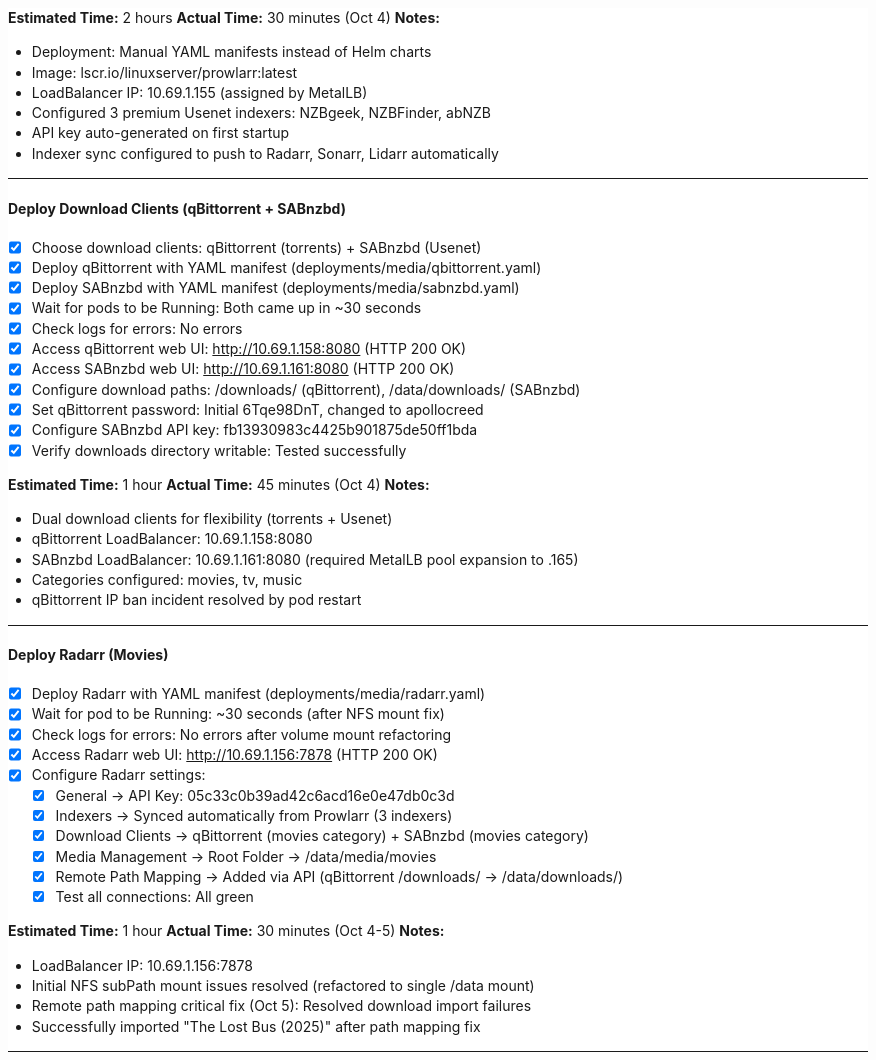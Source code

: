 **Estimated Time:** 2 hours
**Actual Time:** 30 minutes (Oct 4)
**Notes:**
- Deployment: Manual YAML manifests instead of Helm charts
- Image: lscr.io/linuxserver/prowlarr:latest
- LoadBalancer IP: 10.69.1.155 (assigned by MetalLB)
- Configured 3 premium Usenet indexers: NZBgeek, NZBFinder, abNZB
- API key auto-generated on first startup
- Indexer sync configured to push to Radarr, Sonarr, Lidarr automatically

---

#### Deploy Download Clients (qBittorrent + SABnzbd)
- [x] Choose download clients: qBittorrent (torrents) + SABnzbd (Usenet)
- [x] Deploy qBittorrent with YAML manifest (deployments/media/qbittorrent.yaml)
- [x] Deploy SABnzbd with YAML manifest (deployments/media/sabnzbd.yaml)
- [x] Wait for pods to be Running: Both came up in ~30 seconds
- [x] Check logs for errors: No errors
- [x] Access qBittorrent web UI: http://10.69.1.158:8080 (HTTP 200 OK)
- [x] Access SABnzbd web UI: http://10.69.1.161:8080 (HTTP 200 OK)
- [x] Configure download paths: /downloads/ (qBittorrent), /data/downloads/ (SABnzbd)
- [x] Set qBittorrent password: Initial 6Tqe98DnT, changed to apollocreed
- [x] Configure SABnzbd API key: fb13930983c4425b901875de50ff1bda
- [x] Verify downloads directory writable: Tested successfully

**Estimated Time:** 1 hour
**Actual Time:** 45 minutes (Oct 4)
**Notes:**
- Dual download clients for flexibility (torrents + Usenet)
- qBittorrent LoadBalancer: 10.69.1.158:8080
- SABnzbd LoadBalancer: 10.69.1.161:8080 (required MetalLB pool expansion to .165)
- Categories configured: movies, tv, music
- qBittorrent IP ban incident resolved by pod restart

---

#### Deploy Radarr (Movies)
- [x] Deploy Radarr with YAML manifest (deployments/media/radarr.yaml)
- [x] Wait for pod to be Running: ~30 seconds (after NFS mount fix)
- [x] Check logs for errors: No errors after volume mount refactoring
- [x] Access Radarr web UI: http://10.69.1.156:7878 (HTTP 200 OK)
- [x] Configure Radarr settings:
  - [x] General → API Key: 05c33c0b39ad42c6acd16e0e47db0c3d
  - [x] Indexers → Synced automatically from Prowlarr (3 indexers)
  - [x] Download Clients → qBittorrent (movies category) + SABnzbd (movies category)
  - [x] Media Management → Root Folder → /data/media/movies
  - [x] Remote Path Mapping → Added via API (qBittorrent /downloads/ → /data/downloads/)
  - [x] Test all connections: All green

**Estimated Time:** 1 hour
**Actual Time:** 30 minutes (Oct 4-5)
**Notes:**
- LoadBalancer IP: 10.69.1.156:7878
- Initial NFS subPath mount issues resolved (refactored to single /data mount)
- Remote path mapping critical fix (Oct 5): Resolved download import failures
- Successfully imported "The Lost Bus (2025)" after path mapping fix

---